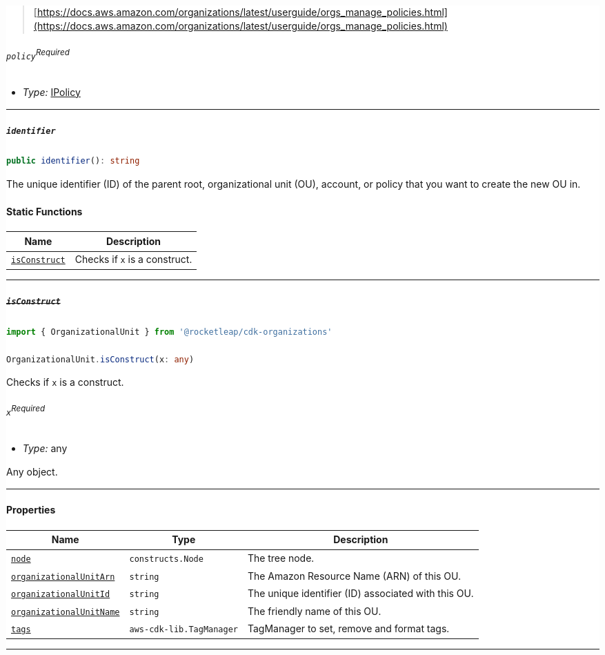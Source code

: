 > [https://docs.aws.amazon.com/organizations/latest/userguide/orgs_manage_policies.html](https://docs.aws.amazon.com/organizations/latest/userguide/orgs_manage_policies.html)

###### `policy`<sup>Required</sup> <a name="policy" id="@rocketleap/cdk-organizations.OrganizationalUnit.attachPolicy.parameter.policy"></a>

- *Type:* <a href="#@rocketleap/cdk-organizations.IPolicy">IPolicy</a>

---

##### `identifier` <a name="identifier" id="@rocketleap/cdk-organizations.OrganizationalUnit.identifier"></a>

```typescript
public identifier(): string
```

The unique identifier (ID) of the parent root, organizational unit (OU), account, or policy that you want to create the new OU in.

#### Static Functions <a name="Static Functions" id="Static Functions"></a>

| **Name** | **Description** |
| --- | --- |
| <code><a href="#@rocketleap/cdk-organizations.OrganizationalUnit.isConstruct">isConstruct</a></code> | Checks if `x` is a construct. |

---

##### ~~`isConstruct`~~ <a name="isConstruct" id="@rocketleap/cdk-organizations.OrganizationalUnit.isConstruct"></a>

```typescript
import { OrganizationalUnit } from '@rocketleap/cdk-organizations'

OrganizationalUnit.isConstruct(x: any)
```

Checks if `x` is a construct.

###### `x`<sup>Required</sup> <a name="x" id="@rocketleap/cdk-organizations.OrganizationalUnit.isConstruct.parameter.x"></a>

- *Type:* any

Any object.

---

#### Properties <a name="Properties" id="Properties"></a>

| **Name** | **Type** | **Description** |
| --- | --- | --- |
| <code><a href="#@rocketleap/cdk-organizations.OrganizationalUnit.property.node">node</a></code> | <code>constructs.Node</code> | The tree node. |
| <code><a href="#@rocketleap/cdk-organizations.OrganizationalUnit.property.organizationalUnitArn">organizationalUnitArn</a></code> | <code>string</code> | The Amazon Resource Name (ARN) of this OU. |
| <code><a href="#@rocketleap/cdk-organizations.OrganizationalUnit.property.organizationalUnitId">organizationalUnitId</a></code> | <code>string</code> | The unique identifier (ID) associated with this OU. |
| <code><a href="#@rocketleap/cdk-organizations.OrganizationalUnit.property.organizationalUnitName">organizationalUnitName</a></code> | <code>string</code> | The friendly name of this OU. |
| <code><a href="#@rocketleap/cdk-organizations.OrganizationalUnit.property.tags">tags</a></code> | <code>aws-cdk-lib.TagManager</code> | TagManager to set, remove and format tags. |

---